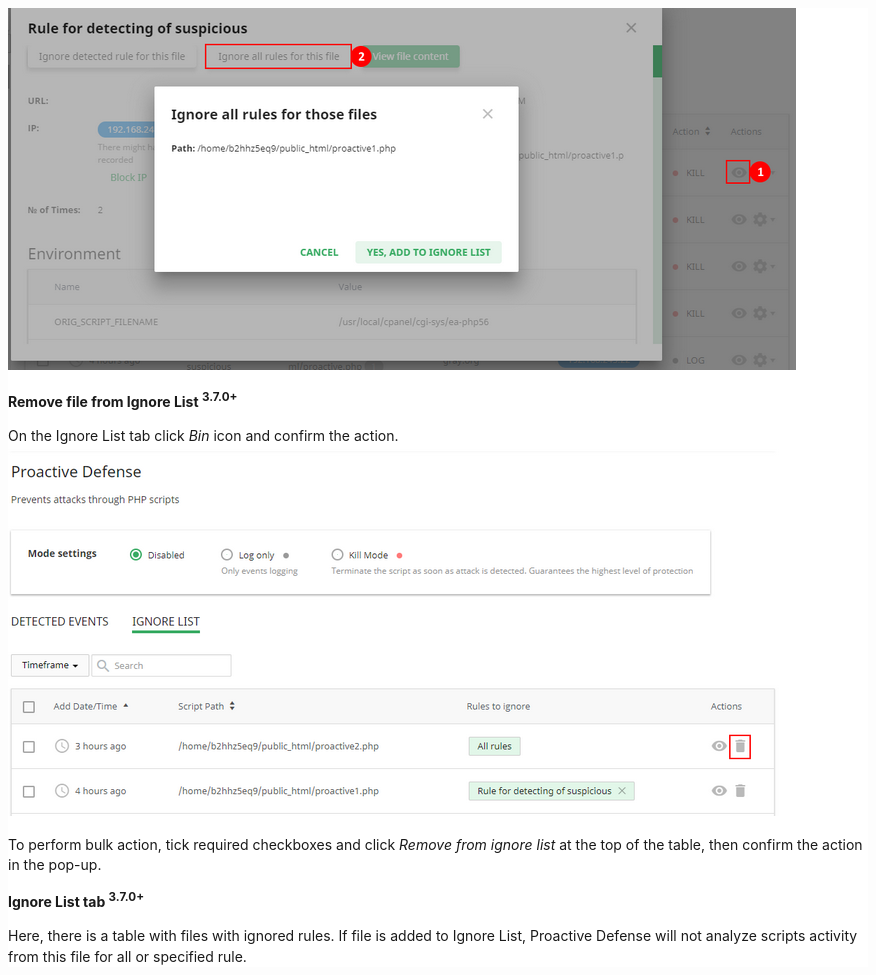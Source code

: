 ![](/images/proactivedefenseignoreallrulesforfile1_zoom70.png)

**Remove file from Ignore List <sup>3.7.0+</sup>**

On the Ignore List tab click _Bin_ icon and confirm the action.
![](/images/proactivedefenseignorelistbin_zoom70.png)

To perform bulk action, tick required checkboxes and click <span class="notranslate">_Remove from ignore list_</span> at the top of the table, then confirm the action in the pop-up.

**Ignore List tab <sup>3.7.0+</sup>**

Here, there is a table with files with ignored rules. If file is added to <span class="notranslate">Ignore List, Proactive Defense</span> will not analyze scripts activity from this file for all or specified rule.